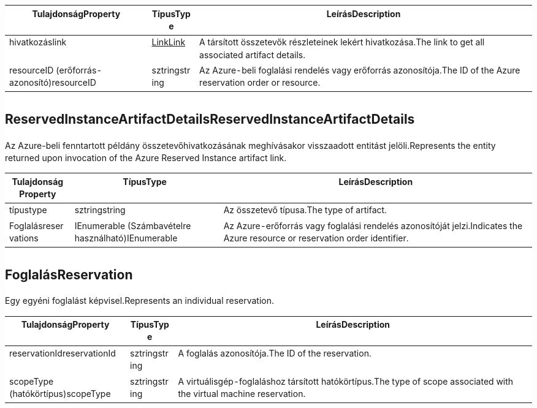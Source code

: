| <span data-ttu-id="73dc1-196">Tulajdonság</span><span class="sxs-lookup"><span data-stu-id="73dc1-196">Property</span></span>   | <span data-ttu-id="73dc1-197">Típus</span><span class="sxs-lookup"><span data-stu-id="73dc1-197">Type</span></span>                           | <span data-ttu-id="73dc1-198">Leírás</span><span class="sxs-lookup"><span data-stu-id="73dc1-198">Description</span></span>                                        |
|------------|--------------------------------|----------------------------------------------------|
| <span data-ttu-id="73dc1-199">hivatkozás</span><span class="sxs-lookup"><span data-stu-id="73dc1-199">link</span></span>       | [<span data-ttu-id="73dc1-200">Link</span><span class="sxs-lookup"><span data-stu-id="73dc1-200">Link</span></span>](./utility-resources.md#link) | <span data-ttu-id="73dc1-201">A társított összetevők részleteinek lekért hivatkozása.</span><span class="sxs-lookup"><span data-stu-id="73dc1-201">The link to get all associated artifact details.</span></span>   |
| <span data-ttu-id="73dc1-202">resourceID (erőforrás-azonosító)</span><span class="sxs-lookup"><span data-stu-id="73dc1-202">resourceID</span></span> | <span data-ttu-id="73dc1-203">sztring</span><span class="sxs-lookup"><span data-stu-id="73dc1-203">string</span></span>                         | <span data-ttu-id="73dc1-204">Az Azure-beli foglalási rendelés vagy erőforrás azonosítója.</span><span class="sxs-lookup"><span data-stu-id="73dc1-204">The ID of the Azure reservation order or resource.</span></span> |

## <a name="reservedinstanceartifactdetails"></a><span data-ttu-id="73dc1-205">ReservedInstanceArtifactDetails</span><span class="sxs-lookup"><span data-stu-id="73dc1-205">ReservedInstanceArtifactDetails</span></span>

<span data-ttu-id="73dc1-206">Az Azure-beli fenntartott példány összetevőhivatkozásának meghívásakor visszaadott entitást jelöli.</span><span class="sxs-lookup"><span data-stu-id="73dc1-206">Represents the entity returned upon invocation of the Azure Reserved Instance artifact link.</span></span>

|   <span data-ttu-id="73dc1-207">Tulajdonság</span><span class="sxs-lookup"><span data-stu-id="73dc1-207">Property</span></span>   |           <span data-ttu-id="73dc1-208">Típus</span><span class="sxs-lookup"><span data-stu-id="73dc1-208">Type</span></span>           |                          <span data-ttu-id="73dc1-209">Leírás</span><span class="sxs-lookup"><span data-stu-id="73dc1-209">Description</span></span>                          |
|--------------|--------------------------|---------------------------------------------------------------|
|     <span data-ttu-id="73dc1-210">típus</span><span class="sxs-lookup"><span data-stu-id="73dc1-210">type</span></span>     |          <span data-ttu-id="73dc1-211">sztring</span><span class="sxs-lookup"><span data-stu-id="73dc1-211">string</span></span>          |                     <span data-ttu-id="73dc1-212">Az összetevő típusa.</span><span class="sxs-lookup"><span data-stu-id="73dc1-212">The type of artifact.</span></span>                     |
| <span data-ttu-id="73dc1-213">Foglalás</span><span class="sxs-lookup"><span data-stu-id="73dc1-213">reservations</span></span> | <span data-ttu-id="73dc1-214">IEnumerable (Számbavételre használható)<Reservation></span><span class="sxs-lookup"><span data-stu-id="73dc1-214">IEnumerable<Reservation></span></span> | <span data-ttu-id="73dc1-215">Az Azure-erőforrás vagy foglalási rendelés azonosítóját jelzi.</span><span class="sxs-lookup"><span data-stu-id="73dc1-215">Indicates the Azure resource or reservation order identifier.</span></span> |

## <a name="reservation"></a><span data-ttu-id="73dc1-216">Foglalás</span><span class="sxs-lookup"><span data-stu-id="73dc1-216">Reservation</span></span>

<span data-ttu-id="73dc1-217">Egy egyéni foglalást képvisel.</span><span class="sxs-lookup"><span data-stu-id="73dc1-217">Represents an individual reservation.</span></span>

| <span data-ttu-id="73dc1-218">Tulajdonság</span><span class="sxs-lookup"><span data-stu-id="73dc1-218">Property</span></span>          | <span data-ttu-id="73dc1-219">Típus</span><span class="sxs-lookup"><span data-stu-id="73dc1-219">Type</span></span>                           | <span data-ttu-id="73dc1-220">Leírás</span><span class="sxs-lookup"><span data-stu-id="73dc1-220">Description</span></span>                                                        |
|-------------------|--------------------------------|--------------------------------------------------------------------|
| <span data-ttu-id="73dc1-221">reservationId</span><span class="sxs-lookup"><span data-stu-id="73dc1-221">reservationId</span></span>     | <span data-ttu-id="73dc1-222">sztring</span><span class="sxs-lookup"><span data-stu-id="73dc1-222">string</span></span>                         | <span data-ttu-id="73dc1-223">A foglalás azonosítója.</span><span class="sxs-lookup"><span data-stu-id="73dc1-223">The ID of the reservation.</span></span>                                         |
| <span data-ttu-id="73dc1-224">scopeType (hatókörtípus)</span><span class="sxs-lookup"><span data-stu-id="73dc1-224">scopeType</span></span>         | <span data-ttu-id="73dc1-225">sztring</span><span class="sxs-lookup"><span data-stu-id="73dc1-225">string</span></span>                         | <span data-ttu-id="73dc1-226">A virtuálisgép-foglaláshoz társított hatókörtípus.</span><span class="sxs-lookup"><span data-stu-id="73dc1-226">The type of scope associated with the virtual machine reservation.</span></span> |